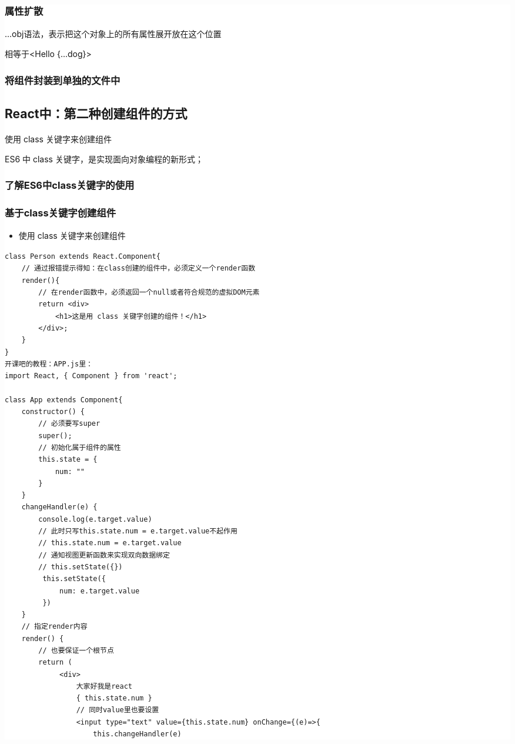 

### 属性扩散

...obj语法，表示把这个对象上的所有属性展开放在这个位置

<Hello name={dog.name} age={dog.age} gender={dog.gender}></Hello>相等于<Hello {...dog}></Hello>


### 将组件封装到单独的文件中



## React中：第二种创建组件的方式

使用 class 关键字来创建组件

ES6 中 class 关键字，是实现面向对象编程的新形式；

### 了解ES6中class关键字的使用


### 基于class关键字创建组件
+ 使用 class 关键字来创建组件
```
class Person extends React.Component{
    // 通过报错提示得知：在class创建的组件中，必须定义一个render函数
    render(){
        // 在render函数中，必须返回一个null或者符合规范的虚拟DOM元素
        return <div>
            <h1>这是用 class 关键字创建的组件！</h1>
        </div>;
    }
}
开课吧的教程：APP.js里：
import React, { Component } from 'react';

class App extends Component{
	constructor() {
		// 必须要写super
		super();
	    // 初始化属于组件的属性
		this.state = {
			num: ""
		}
	}
	changeHandler(e) {
		console.log(e.target.value)
		// 此时只写this.state.num = e.target.value不起作用
		// this.state.num = e.target.value
		// 通知视图更新函数来实现双向数据绑定
		// this.setState({})
		 this.setState({
			 num: e.target.value
		 })
	}
	// 指定render内容
	render() {
		// 也要保证一个根节点
		return (
		     <div> 
		         大家好我是react
				 { this.state.num }
				 // 同时value里也要设置
				 <input type="text" value={this.state.num} onChange={(e)=>{
					 this.changeHandler(e)
```